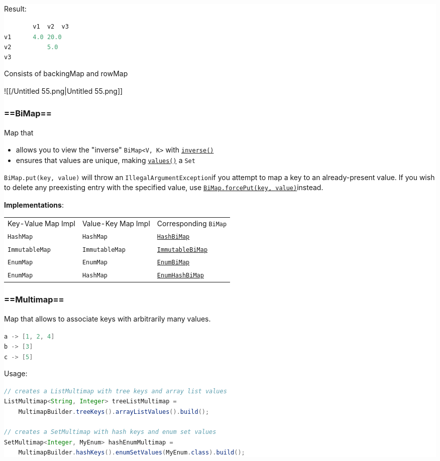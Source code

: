 Result:

```Java
		v1  v2  v3
v1      4.0 20.0
v2          5.0
v3
```

Consists of backingMap and rowMap

![[/Untitled 55.png|Untitled 55.png]]

### ==**BiMap**==

Map that

- allows you to view the "inverse" `BiMap<V, K>` with [`inverse()`](https://guava.dev/releases/snapshot/api/docs/com/google/common/collect/BiMap.html#inverse--)
- ensures that values are unique, making [`values()`](https://guava.dev/releases/snapshot/api/docs/com/google/common/collect/BiMap.html#values--) a `Set`

`BiMap.put(key, value)` will throw an `IllegalArgumentException`if you attempt to map a key to an already-present value. If you wish to delete any preexisting entry with the specified value, use [`BiMap.forcePut(key, value)`](https://guava.dev/releases/snapshot/api/docs/com/google/common/collect/BiMap.html#forcePut-java.lang.Object-java.lang.Object-)instead.

**Implementations**:

|   |   |   |
|---|---|---|
|Key-Value Map Impl|Value-Key Map Impl|Corresponding `BiMap`|
|`HashMap`|`HashMap`|[`HashBiMap`](https://guava.dev/releases/snapshot/api/docs/com/google/common/collect/HashBiMap.html)|
|`ImmutableMap`|`ImmutableMap`|[`ImmutableBiMap`](https://guava.dev/releases/snapshot/api/docs/com/google/common/collect/ImmutableBiMap.html)|
|`EnumMap`|`EnumMap`|[`EnumBiMap`](https://guava.dev/releases/snapshot/api/docs/com/google/common/collect/EnumBiMap.html)|
|`EnumMap`|`HashMap`|[`EnumHashBiMap`](https://guava.dev/releases/snapshot/api/docs/com/google/common/collect/EnumHashBiMap.html)|

### ==**Multimap**==

Map that allows to associate keys with arbitrarily many values.

```Java
a -> [1, 2, 4]
b -> [3]
c -> [5]
```

Usage:

```Java
// creates a ListMultimap with tree keys and array list values
ListMultimap<String, Integer> treeListMultimap =
    MultimapBuilder.treeKeys().arrayListValues().build();

// creates a SetMultimap with hash keys and enum set values
SetMultimap<Integer, MyEnum> hashEnumMultimap =
    MultimapBuilder.hashKeys().enumSetValues(MyEnum.class).build();
```

